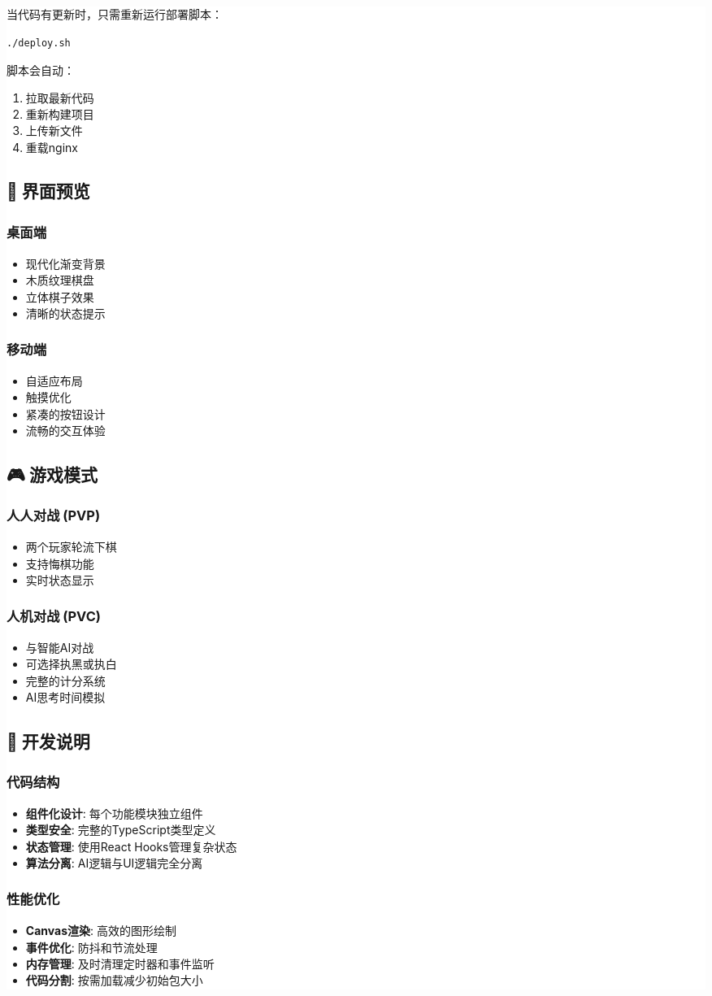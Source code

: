 当代码有更新时，只需重新运行部署脚本：

```bash
./deploy.sh
```

脚本会自动：
1. 拉取最新代码
2. 重新构建项目
3. 上传新文件
4. 重载nginx

## 🎨 界面预览

### 桌面端
- 现代化渐变背景
- 木质纹理棋盘
- 立体棋子效果
- 清晰的状态提示

### 移动端
- 自适应布局
- 触摸优化
- 紧凑的按钮设计
- 流畅的交互体验

## 🎮 游戏模式

### 人人对战 (PVP)
- 两个玩家轮流下棋
- 支持悔棋功能
- 实时状态显示

### 人机对战 (PVC)
- 与智能AI对战
- 可选择执黑或执白
- 完整的计分系统
- AI思考时间模拟

## 🔧 开发说明

### 代码结构
- **组件化设计**: 每个功能模块独立组件
- **类型安全**: 完整的TypeScript类型定义
- **状态管理**: 使用React Hooks管理复杂状态
- **算法分离**: AI逻辑与UI逻辑完全分离

### 性能优化
- **Canvas渲染**: 高效的图形绘制
- **事件优化**: 防抖和节流处理
- **内存管理**: 及时清理定时器和事件监听
- **代码分割**: 按需加载减少初始包大小
